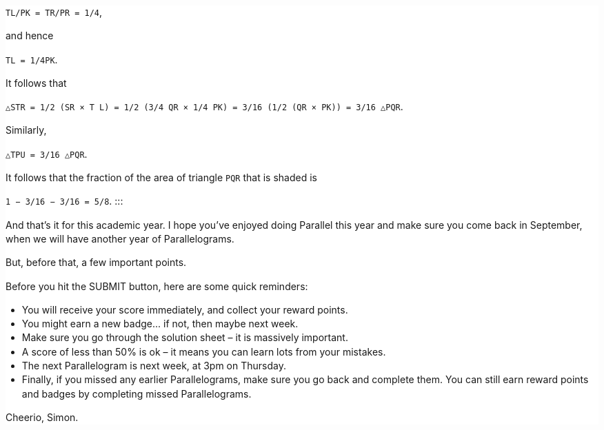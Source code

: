 `TL/PK = TR/PR = 1/4`,  

and hence  

`TL = 1/4PK`.  

It follows that  

`△STR = 1/2 (SR × T L) = 1/2 (3/4 QR × 1/4 PK) = 3/16 (1/2 (QR × PK)) = 3/16 △PQR`.  

Similarly,  

`△TPU = 3/16 △PQR`.  

It follows that the fraction of the area of triangle `PQR` that is shaded is  

`1 − 3/16 − 3/16 = 5/8`.
:::


And that’s it for this academic year. I hope you’ve enjoyed doing Parallel this year and make sure you come back in September, when we will have another year of Parallelograms.  

But, before that, a few important points.  

Before you hit the SUBMIT button, here are some quick reminders:

*	You will receive your score immediately, and collect your reward points.
*	You might earn a new badge... if not, then maybe next week.
*	Make sure you go through the solution sheet – it is massively important.
*	A score of less than 50% is ok – it means you can learn lots from your mistakes.
*	The next Parallelogram is next week, at 3pm on Thursday.
*	Finally, if you missed any earlier Parallelograms, make sure you go back and complete them. You can still earn reward points and badges by completing missed Parallelograms.

Cheerio,
Simon.
